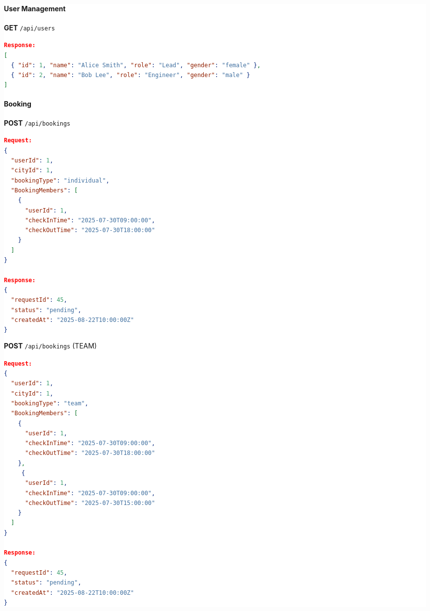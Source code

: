 #### User Management
**GET** `/api/users`
```json
Response:
[
  { "id": 1, "name": "Alice Smith", "role": "Lead", "gender": "female" },
  { "id": 2, "name": "Bob Lee", "role": "Engineer", "gender": "male" }
]
```

#### Booking
**POST** `/api/bookings`
```json
Request:
{
  "userId": 1,
  "cityId": 1,
  "bookingType": "individual",
  "BookingMembers": [
    {
      "userId": 1,
      "checkInTime": "2025-07-30T09:00:00",
      "checkOutTime": "2025-07-30T18:00:00"
    }
  ]
}

Response:
{
  "requestId": 45,
  "status": "pending",
  "createdAt": "2025-08-22T10:00:00Z"
}
```

**POST** `/api/bookings` (TEAM)
```json
Request:
{
  "userId": 1,
  "cityId": 1,
  "bookingType": "team",
  "BookingMembers": [
    {
      "userId": 1,
      "checkInTime": "2025-07-30T09:00:00",
      "checkOutTime": "2025-07-30T18:00:00"
    },
     {
      "userId": 1,
      "checkInTime": "2025-07-30T09:00:00",
      "checkOutTime": "2025-07-30T15:00:00"
    }
  ]
}

Response:
{
  "requestId": 45,
  "status": "pending",
  "createdAt": "2025-08-22T10:00:00Z"
}
```
